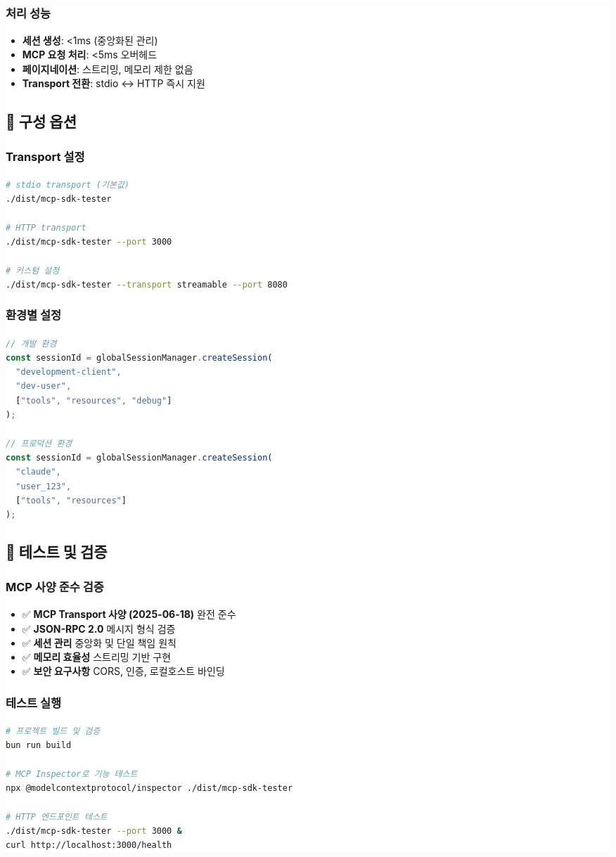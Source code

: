 ### 처리 성능
- **세션 생성**: <1ms (중앙화된 관리)
- **MCP 요청 처리**: <5ms 오버헤드
- **페이지네이션**: 스트리밍, 메모리 제한 없음
- **Transport 전환**: stdio ↔ HTTP 즉시 지원

## 🔧 구성 옵션

### Transport 설정
```bash
# stdio transport (기본값)
./dist/mcp-sdk-tester

# HTTP transport
./dist/mcp-sdk-tester --port 3000

# 커스텀 설정
./dist/mcp-sdk-tester --transport streamable --port 8080
```

### 환경별 설정
```typescript
// 개발 환경
const sessionId = globalSessionManager.createSession(
  "development-client", 
  "dev-user", 
  ["tools", "resources", "debug"]
);

// 프로덕션 환경
const sessionId = globalSessionManager.createSession(
  "claude", 
  "user_123", 
  ["tools", "resources"]
);
```

## 🧪 테스트 및 검증

### MCP 사양 준수 검증
- ✅ **MCP Transport 사양 (2025-06-18)** 완전 준수
- ✅ **JSON-RPC 2.0** 메시지 형식 검증
- ✅ **세션 관리** 중앙화 및 단일 책임 원칙
- ✅ **메모리 효율성** 스트리밍 기반 구현
- ✅ **보안 요구사항** CORS, 인증, 로컬호스트 바인딩

### 테스트 실행
```bash
# 프로젝트 빌드 및 검증
bun run build

# MCP Inspector로 기능 테스트
npx @modelcontextprotocol/inspector ./dist/mcp-sdk-tester

# HTTP 엔드포인트 테스트
./dist/mcp-sdk-tester --port 3000 &
curl http://localhost:3000/health
```
